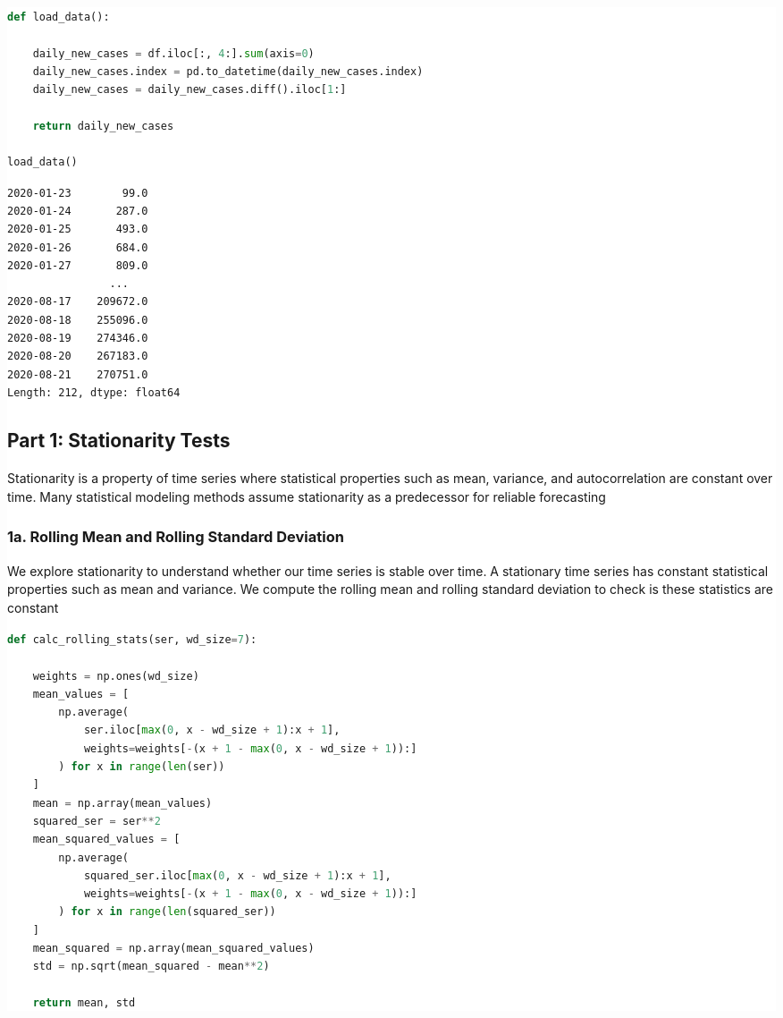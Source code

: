 


```python
def load_data():
    
    daily_new_cases = df.iloc[:, 4:].sum(axis=0)
    daily_new_cases.index = pd.to_datetime(daily_new_cases.index)
    daily_new_cases = daily_new_cases.diff().iloc[1:]
    
    return daily_new_cases

load_data()
```




    2020-01-23        99.0
    2020-01-24       287.0
    2020-01-25       493.0
    2020-01-26       684.0
    2020-01-27       809.0
                    ...   
    2020-08-17    209672.0
    2020-08-18    255096.0
    2020-08-19    274346.0
    2020-08-20    267183.0
    2020-08-21    270751.0
    Length: 212, dtype: float64



## Part 1: Stationarity Tests
Stationarity is a property of time series where statistical properties such as mean, variance, and autocorrelation are constant over time. Many statistical modeling methods assume stationarity as a predecessor for reliable forecasting

### 1a. Rolling Mean and Rolling Standard Deviation
We explore stationarity to understand whether our time series is stable over time. A stationary time series has constant statistical properties such as mean and variance. We compute the rolling mean and rolling standard deviation to check is these statistics are constant


```python
def calc_rolling_stats(ser, wd_size=7):
    
    weights = np.ones(wd_size)
    mean_values = [
        np.average(
            ser.iloc[max(0, x - wd_size + 1):x + 1], 
            weights=weights[-(x + 1 - max(0, x - wd_size + 1)):]
        ) for x in range(len(ser))
    ]
    mean = np.array(mean_values)
    squared_ser = ser**2
    mean_squared_values = [
        np.average(
            squared_ser.iloc[max(0, x - wd_size + 1):x + 1], 
            weights=weights[-(x + 1 - max(0, x - wd_size + 1)):]
        ) for x in range(len(squared_ser))
    ]
    mean_squared = np.array(mean_squared_values)
    std = np.sqrt(mean_squared - mean**2)

    return mean, std
```
